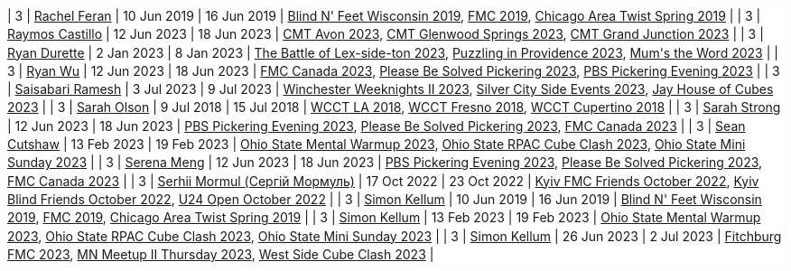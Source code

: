 | 3 | [Rachel Feran](https://www.worldcubeassociation.org/persons/2015FERA01) | 10&nbsp;Jun&nbsp;2019 | 16&nbsp;Jun&nbsp;2019 | [Blind N' Feet Wisconsin 2019](https://www.worldcubeassociation.org/competitions/BlindNFeetWisconsin2019), [FMC 2019](https://www.worldcubeassociation.org/competitions/FMC2019), [Chicago Area Twist Spring 2019](https://www.worldcubeassociation.org/competitions/ChicagoAreaTwistSpring2019) |
| 3 | [Raymos Castillo](https://www.worldcubeassociation.org/persons/2017CAST41) | 12&nbsp;Jun&nbsp;2023 | 18&nbsp;Jun&nbsp;2023 | [CMT Avon 2023](https://www.worldcubeassociation.org/competitions/CMTAvon2023), [CMT Glenwood Springs 2023](https://www.worldcubeassociation.org/competitions/CMTGlenwoodSprings2023), [CMT Grand Junction 2023](https://www.worldcubeassociation.org/competitions/CMTGrandJunction2023) |
| 3 | [Ryan Durette](https://www.worldcubeassociation.org/persons/2017DURE01) |  2&nbsp;Jan&nbsp;2023 |  8&nbsp;Jan&nbsp;2023 | [The Battle of Lex-side-ton 2023](https://www.worldcubeassociation.org/competitions/LexingtonSideEvents2023), [Puzzling in Providence 2023](https://www.worldcubeassociation.org/competitions/PuzzlinginProvidence2023), [Mum's the Word 2023](https://www.worldcubeassociation.org/competitions/MumstheWord2023) |
| 3 | [Ryan Wu](https://www.worldcubeassociation.org/persons/2017WURY01) | 12&nbsp;Jun&nbsp;2023 | 18&nbsp;Jun&nbsp;2023 | [FMC Canada 2023](https://www.worldcubeassociation.org/competitions/FMCCanada2023), [Please Be Solved Pickering 2023](https://www.worldcubeassociation.org/competitions/PleaseBeSolvedPickering2023), [PBS Pickering Evening 2023](https://www.worldcubeassociation.org/competitions/PBSPickeringEvening2023) |
| 3 | [Saisabari Ramesh](https://www.worldcubeassociation.org/persons/2021RAME01) |  3&nbsp;Jul&nbsp;2023 |  9&nbsp;Jul&nbsp;2023 | [Winchester Weeknights II 2023](https://www.worldcubeassociation.org/competitions/WinchesterWeeknightsII2023), [Silver City Side Events 2023](https://www.worldcubeassociation.org/competitions/SilverCitySideEvents2023), [Jay House of Cubes 2023](https://www.worldcubeassociation.org/competitions/JayHouseofCubes2023) |
| 3 | [Sarah Olson](https://www.worldcubeassociation.org/persons/2015COOK03) |  9&nbsp;Jul&nbsp;2018 | 15&nbsp;Jul&nbsp;2018 | [WCCT LA 2018](https://www.worldcubeassociation.org/competitions/WCCTLA2018), [WCCT Fresno 2018](https://www.worldcubeassociation.org/competitions/WCCTFresno2018), [WCCT Cupertino 2018](https://www.worldcubeassociation.org/competitions/WestCoastCubingTourCupertino2018) |
| 3 | [Sarah Strong](https://www.worldcubeassociation.org/persons/2007STRO01) | 12&nbsp;Jun&nbsp;2023 | 18&nbsp;Jun&nbsp;2023 | [PBS Pickering Evening 2023](https://www.worldcubeassociation.org/competitions/PBSPickeringEvening2023), [Please Be Solved Pickering 2023](https://www.worldcubeassociation.org/competitions/PleaseBeSolvedPickering2023), [FMC Canada 2023](https://www.worldcubeassociation.org/competitions/FMCCanada2023) |
| 3 | [Sean Cutshaw](https://www.worldcubeassociation.org/persons/2016CUTS01) | 13&nbsp;Feb&nbsp;2023 | 19&nbsp;Feb&nbsp;2023 | [Ohio State Mental Warmup 2023](https://www.worldcubeassociation.org/competitions/OhioStateMentalWarmup2023), [Ohio State RPAC Cube Clash 2023](https://www.worldcubeassociation.org/competitions/OhioStateRPACCubeClash2023), [Ohio State Mini Sunday 2023](https://www.worldcubeassociation.org/competitions/OhioStateMiniSunday2023) |
| 3 | [Serena Meng](https://www.worldcubeassociation.org/persons/2022MENG01) | 12&nbsp;Jun&nbsp;2023 | 18&nbsp;Jun&nbsp;2023 | [PBS Pickering Evening 2023](https://www.worldcubeassociation.org/competitions/PBSPickeringEvening2023), [Please Be Solved Pickering 2023](https://www.worldcubeassociation.org/competitions/PleaseBeSolvedPickering2023), [FMC Canada 2023](https://www.worldcubeassociation.org/competitions/FMCCanada2023) |
| 3 | [Serhii Mormul (Сергій Мормуль)](https://www.worldcubeassociation.org/persons/2012MORM01) | 17&nbsp;Oct&nbsp;2022 | 23&nbsp;Oct&nbsp;2022 | [Kyiv FMC Friends October 2022](https://www.worldcubeassociation.org/competitions/KyivFMCFriendsOctober2022), [Kyiv Blind Friends October 2022](https://www.worldcubeassociation.org/competitions/KyivBlindFriendsOctober2022), [U24 Open October 2022](https://www.worldcubeassociation.org/competitions/U24OpenOctober2022) |
| 3 | [Simon Kellum](https://www.worldcubeassociation.org/persons/2016KELL12) | 10&nbsp;Jun&nbsp;2019 | 16&nbsp;Jun&nbsp;2019 | [Blind N' Feet Wisconsin 2019](https://www.worldcubeassociation.org/competitions/BlindNFeetWisconsin2019), [FMC 2019](https://www.worldcubeassociation.org/competitions/FMC2019), [Chicago Area Twist Spring 2019](https://www.worldcubeassociation.org/competitions/ChicagoAreaTwistSpring2019) |
| 3 | [Simon Kellum](https://www.worldcubeassociation.org/persons/2016KELL12) | 13&nbsp;Feb&nbsp;2023 | 19&nbsp;Feb&nbsp;2023 | [Ohio State Mental Warmup 2023](https://www.worldcubeassociation.org/competitions/OhioStateMentalWarmup2023), [Ohio State RPAC Cube Clash 2023](https://www.worldcubeassociation.org/competitions/OhioStateRPACCubeClash2023), [Ohio State Mini Sunday 2023](https://www.worldcubeassociation.org/competitions/OhioStateMiniSunday2023) |
| 3 | [Simon Kellum](https://www.worldcubeassociation.org/persons/2016KELL12) | 26&nbsp;Jun&nbsp;2023 |  2&nbsp;Jul&nbsp;2023 | [Fitchburg FMC 2023](https://www.worldcubeassociation.org/competitions/FitchburgFMC2023), [MN Meetup II Thursday 2023](https://www.worldcubeassociation.org/competitions/MinnesotaMeetupIIThursday2023), [West Side Cube Clash 2023](https://www.worldcubeassociation.org/competitions/WestSideCubeClash2023) |